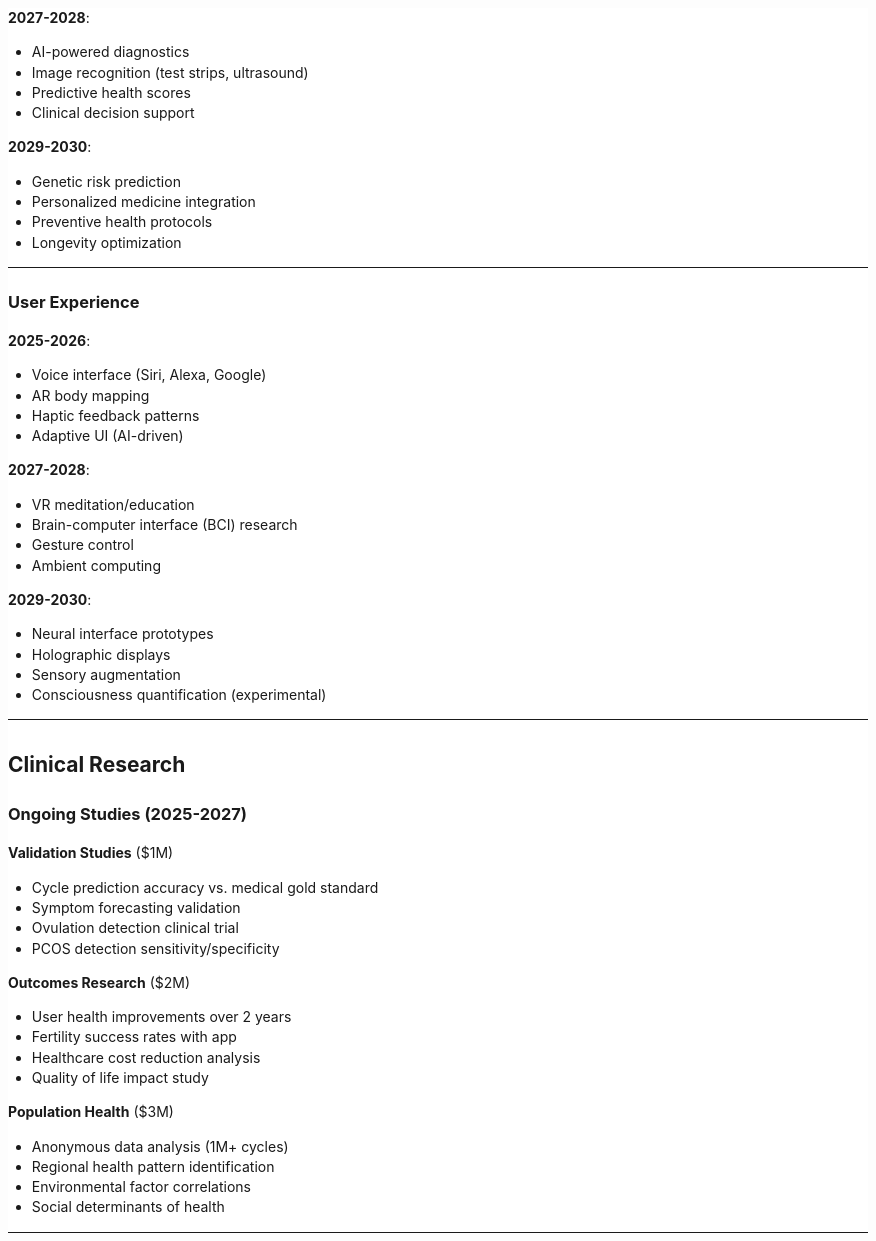 **2027-2028**:
- AI-powered diagnostics
- Image recognition (test strips, ultrasound)
- Predictive health scores
- Clinical decision support

**2029-2030**:
- Genetic risk prediction
- Personalized medicine integration
- Preventive health protocols
- Longevity optimization

---

### User Experience

**2025-2026**:
- Voice interface (Siri, Alexa, Google)
- AR body mapping
- Haptic feedback patterns
- Adaptive UI (AI-driven)

**2027-2028**:
- VR meditation/education
- Brain-computer interface (BCI) research
- Gesture control
- Ambient computing

**2029-2030**:
- Neural interface prototypes
- Holographic displays
- Sensory augmentation
- Consciousness quantification (experimental)

---

## Clinical Research

### Ongoing Studies (2025-2027)

**Validation Studies** ($1M)
- Cycle prediction accuracy vs. medical gold standard
- Symptom forecasting validation
- Ovulation detection clinical trial
- PCOS detection sensitivity/specificity

**Outcomes Research** ($2M)
- User health improvements over 2 years
- Fertility success rates with app
- Healthcare cost reduction analysis
- Quality of life impact study

**Population Health** ($3M)
- Anonymous data analysis (1M+ cycles)
- Regional health pattern identification
- Environmental factor correlations
- Social determinants of health

---